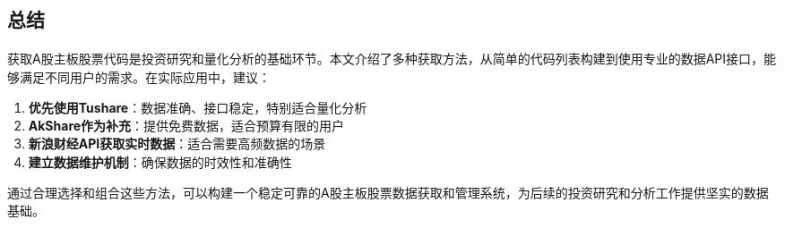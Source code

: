 ## 总结

获取A股主板股票代码是投资研究和量化分析的基础环节。本文介绍了多种获取方法，从简单的代码列表构建到使用专业的数据API接口，能够满足不同用户的需求。在实际应用中，建议：

1. **优先使用Tushare**：数据准确、接口稳定，特别适合量化分析
2. **AkShare作为补充**：提供免费数据，适合预算有限的用户
3. **新浪财经API获取实时数据**：适合需要高频数据的场景
4. **建立数据维护机制**：确保数据的时效性和准确性

通过合理选择和组合这些方法，可以构建一个稳定可靠的A股主板股票数据获取和管理系统，为后续的投资研究和分析工作提供坚实的数据基础。

